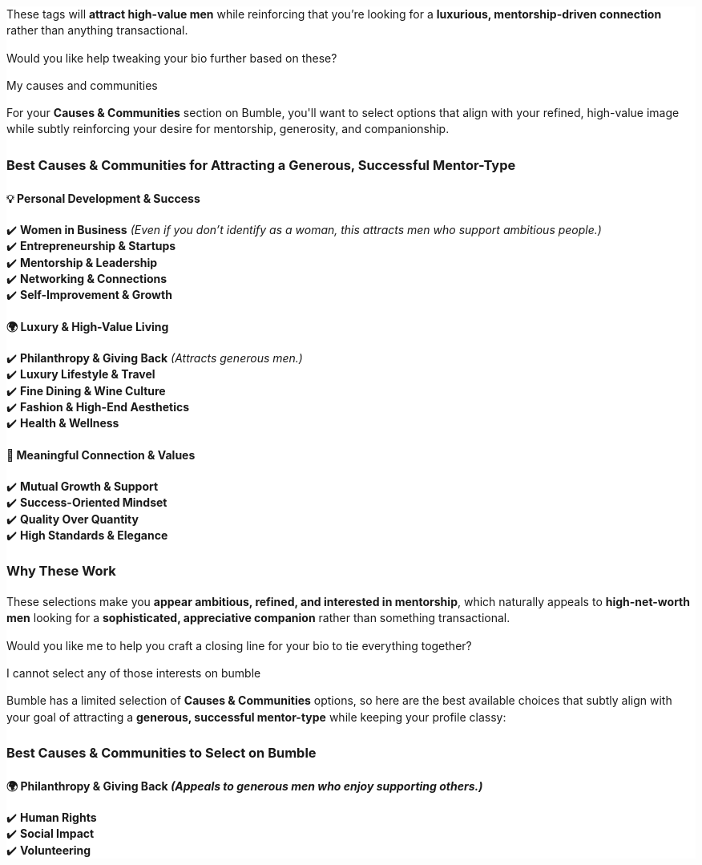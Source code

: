 These tags will **attract high-value men** while reinforcing that you’re looking for a **luxurious, mentorship-driven connection** rather than anything transactional.  

Would you like help tweaking your bio further based on these?

My causes and communities

For your **Causes & Communities** section on Bumble, you'll want to select options that align with your refined, high-value image while subtly reinforcing your desire for mentorship, generosity, and companionship.  

### **Best Causes & Communities for Attracting a Generous, Successful Mentor-Type**  

#### **💡 Personal Development & Success**  
✔️ **Women in Business** *(Even if you don’t identify as a woman, this attracts men who support ambitious people.)*  
✔️ **Entrepreneurship & Startups**  
✔️ **Mentorship & Leadership**  
✔️ **Networking & Connections**  
✔️ **Self-Improvement & Growth**  

#### **🌍 Luxury & High-Value Living**  
✔️ **Philanthropy & Giving Back** *(Attracts generous men.)*  
✔️ **Luxury Lifestyle & Travel**  
✔️ **Fine Dining & Wine Culture**  
✔️ **Fashion & High-End Aesthetics**  
✔️ **Health & Wellness**  

#### **💖 Meaningful Connection & Values**  
✔️ **Mutual Growth & Support**  
✔️ **Success-Oriented Mindset**  
✔️ **Quality Over Quantity**  
✔️ **High Standards & Elegance**  

### **Why These Work**  
These selections make you **appear ambitious, refined, and interested in mentorship**, which naturally appeals to **high-net-worth men** looking for a **sophisticated, appreciative companion** rather than something transactional.  

Would you like me to help you craft a closing line for your bio to tie everything together?

I cannot select any of those interests on bumble

Bumble has a limited selection of **Causes & Communities** options, so here are the best available choices that subtly align with your goal of attracting a **generous, successful mentor-type** while keeping your profile classy:  

### **Best Causes & Communities to Select on Bumble**  

#### **🌍 Philanthropy & Giving Back** *(Appeals to generous men who enjoy supporting others.)*  
✔️ **Human Rights**  
✔️ **Social Impact**  
✔️ **Volunteering**  
